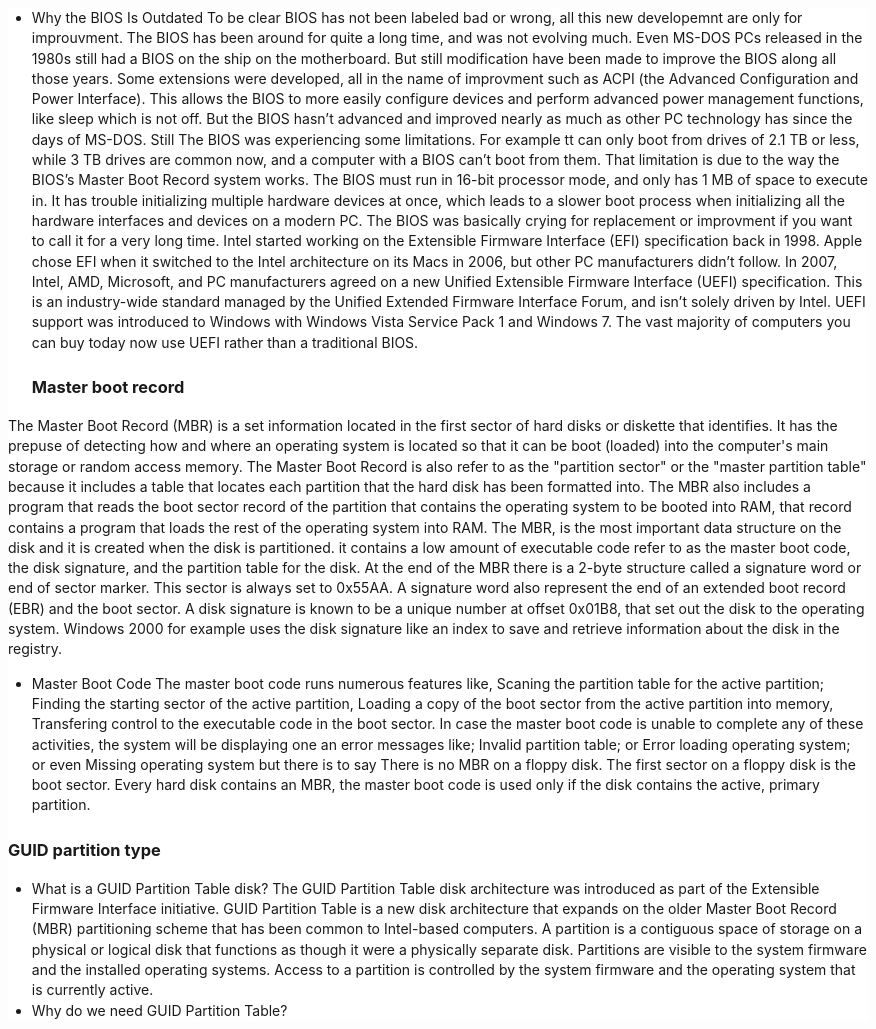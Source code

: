  * Why the BIOS Is Outdated
To be clear BIOS has not been labeled bad or wrong, all this new developemnt are only for improuvment. The BIOS has been around for quite a long time, and was not evolving much. Even MS-DOS PCs released in the 1980s still had a BIOS on the ship on the motherboard. But still modification have been made to improve the BIOS along all those years. Some extensions were developed, all in the name of improvment such as ACPI (the Advanced Configuration and Power Interface). This allows the BIOS to more easily configure devices and perform advanced power management functions, like sleep which is not off. But the BIOS hasn’t advanced and improved nearly as much as other PC technology has since the days of MS-DOS. Still The BIOS was experiencing some limitations. For example tt can only boot from drives of 2.1 TB or less, while 3 TB drives are common now, and a computer with a BIOS can’t boot from them. That limitation is due to the way the BIOS’s Master Boot Record system works. The BIOS must run in 16-bit processor mode, and only has 1 MB of space to execute in. It has trouble initializing multiple hardware devices at once, which leads to a slower boot process when initializing all the hardware interfaces and devices on a modern PC. The BIOS was basically crying for replacement or improvment if you want to call it for a very long time. Intel started working on the Extensible Firmware Interface (EFI) specification back in 1998. Apple chose EFI when it switched to the Intel architecture on its Macs in 2006, but other PC manufacturers didn’t follow. In 2007, Intel, AMD, Microsoft, and PC manufacturers agreed on a new Unified Extensible Firmware Interface (UEFI) specification. This is an industry-wide standard managed by the Unified Extended Firmware Interface Forum, and isn’t solely driven by Intel. UEFI support was introduced to Windows with Windows Vista Service Pack 1 and Windows 7. The vast majority of computers you can buy today now use UEFI rather than a traditional BIOS.

   ### Master boot record
The Master Boot Record (MBR) is a set information located in the first sector of hard disks or diskette that identifies. It has the prepuse of detecting how and where an operating system is located so that it can be boot (loaded) into the computer's main storage or random access memory. The Master Boot Record is also refer to as the "partition sector" or the "master partition table" because it includes a table that locates each partition that the hard disk has been formatted into. The MBR also includes a program that reads the boot sector record of the partition that contains the operating system to be booted into RAM, that record contains a program that loads the rest of the operating system into RAM. The MBR, is the most important data structure on the disk and it is created when the disk is partitioned. it contains a low amount of executable code refer to as the master boot code, the disk signature, and the partition table for the disk. At the end of the MBR there is a 2-byte structure called a signature word or end of sector marker. This sector is always set to 0x55AA. A signature word also represent the end of an extended boot record (EBR) and the boot sector.
A disk signature is known to be a unique number at offset 0x01B8, that set out the disk to the operating system. Windows 2000 for example uses the disk signature like an index to save and retrieve information about the disk in the registry.
 * Master Boot Code
The master boot code runs numerous features like, Scaning the partition table for the active partition; Finding the starting sector of the active partition, Loading a copy of the boot sector from the active partition into memory, Transfering control to the executable code in the boot sector. In case the master boot code is unable to complete any of these activities, the system will be displaying one an error messages like; Invalid partition table; or Error loading operating system; or even Missing operating system
but there is to say There is no MBR on a floppy disk. The first sector on a floppy disk is the boot sector. Every hard disk contains an MBR, the master boot code is used only if the disk contains the active, primary partition.

 ### GUID partition type
* What is a GUID Partition Table disk?
The GUID Partition Table disk architecture was introduced as part of the Extensible Firmware Interface initiative. GUID Partition Table is a new disk architecture that expands on the older Master Boot Record (MBR) partitioning scheme that has been common to Intel-based computers. A partition is a contiguous space of storage on a physical or logical disk that functions as though it were a physically separate disk. Partitions are visible to the system firmware and the installed operating systems. Access to a partition is controlled by the system firmware and the operating system that is currently active.
* Why do we need GUID Partition Table?